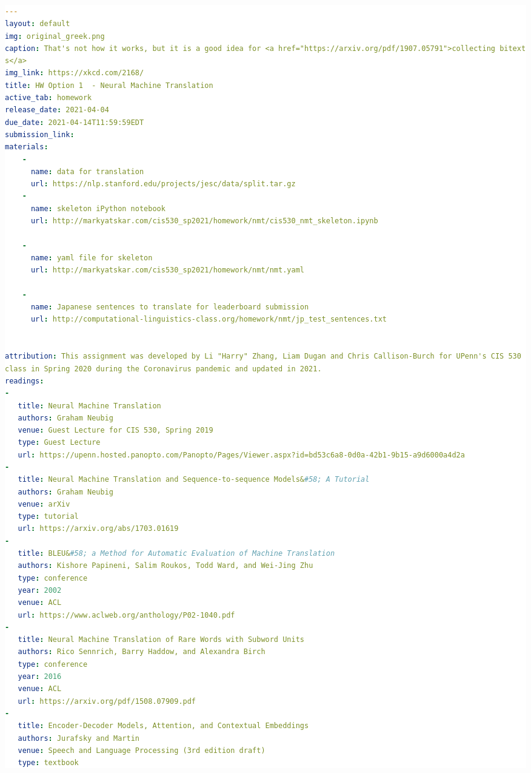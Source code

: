 ```yaml
---
layout: default
img: original_greek.png
caption: That's not how it works, but it is a good idea for <a href="https://arxiv.org/pdf/1907.05791">collecting bitexts</a>
img_link: https://xkcd.com/2168/   
title: HW Option 1  - Neural Machine Translation
active_tab: homework
release_date: 2021-04-04
due_date: 2021-04-14T11:59:59EDT
submission_link:
materials:
    -
      name: data for translation
      url: https://nlp.stanford.edu/projects/jesc/data/split.tar.gz
    -
      name: skeleton iPython notebook
      url: http://markyatskar.com/cis530_sp2021/homework/nmt/cis530_nmt_skeleton.ipynb
   
    -
      name: yaml file for skeleton
      url: http://markyatskar.com/cis530_sp2021/homework/nmt/nmt.yaml

    -
      name: Japanese sentences to translate for leaderboard submission
      url: http://computational-linguistics-class.org/homework/nmt/jp_test_sentences.txt


attribution: This assignment was developed by Li "Harry" Zhang, Liam Dugan and Chris Callison-Burch for UPenn's CIS 530 class in Spring 2020 during the Coronavirus pandemic and updated in 2021.
readings:
-
   title: Neural Machine Translation
   authors: Graham Neubig
   venue: Guest Lecture for CIS 530, Spring 2019
   type: Guest Lecture
   url: https://upenn.hosted.panopto.com/Panopto/Pages/Viewer.aspx?id=bd53c6a8-0d0a-42b1-9b15-a9d6000a4d2a
-
   title: Neural Machine Translation and Sequence-to-sequence Models&#58; A Tutorial
   authors: Graham Neubig
   venue: arXiv
   type: tutorial
   url: https://arxiv.org/abs/1703.01619  
-
   title: BLEU&#58; a Method for Automatic Evaluation of Machine Translation
   authors: Kishore Papineni, Salim Roukos, Todd Ward, and Wei-Jing Zhu
   type: conference
   year: 2002
   venue: ACL
   url: https://www.aclweb.org/anthology/P02-1040.pdf
-
   title: Neural Machine Translation of Rare Words with Subword Units
   authors: Rico Sennrich, Barry Haddow, and Alexandra Birch
   type: conference
   year: 2016
   venue: ACL
   url: https://arxiv.org/pdf/1508.07909.pdf
-
   title: Encoder-Decoder Models, Attention, and Contextual Embeddings
   authors: Jurafsky and Martin
   venue: Speech and Language Processing (3rd edition draft)
   type: textbook
```